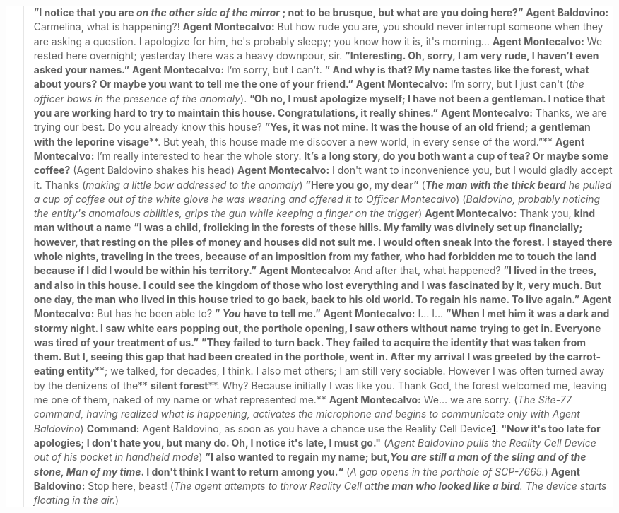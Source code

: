 > **”I notice that you are _on the other side of the mirror_ ; not to be brusque, but what are you doing here?”**
> **Agent Baldovino:** Carmelina, what is happening?!
> **Agent Montecalvo:** But how rude you are, you should never interrupt someone when they are asking a question. I apologize for him, he's probably sleepy; you know how it is, it's morning…
> **Agent Montecalvo:** We rested here overnight; yesterday there was a heavy downpour, sir.
> **”Interesting. Oh, sorry, I am very rude, I haven’t even asked your names.”**
> **Agent Montecalvo:** I’m sorry, but I can’t.
> **” And why is that? My name tastes like the forest, what about yours? Or maybe you want to tell me the one of your friend.”**
> **Agent Montecalvo:** I’m sorry, but I just can't (_the officer bows in the presence of the anomaly_).
> **”Oh no, I must apologize myself; I have not been a gentleman. I notice that you are working hard to try to maintain this house. Congratulations, it really shines.”**
> **Agent Montecalvo:** Thanks, we are trying our best. Do you already know this house?
> **”Yes, it was not mine. It was the house of an old friend;** **a gentleman with the leporine visage****. But yeah, this house made me discover a new world, in every sense of the word.”**
> **Agent Montecalvo:** I’m really interested to hear the whole story.
> **It’s a long story, do you both want a cup of tea? Or maybe some coffee?**
> (Agent Baldovino shakes his head)
> **Agent Montecalvo:** I don't want to inconvenience you, but I would gladly accept it. Thanks (_making a little bow addressed to the anomaly_)
> **”Here you go, my dear”**
> (_**The man with the thick beard** he pulled a cup of coffee out of the white glove he was wearing and offered it to Officer Montecalvo_)
> (_Baldovino, probably noticing the entity's anomalous abilities, grips the gun while keeping a finger on the trigger_)
> **Agent Montecalvo:** Thank you, **kind man without a name**
> **”I was a child, frolicking in the forests of these hills. My family was divinely set up financially; however, that resting on the piles of money and houses did not suit me. I would often sneak into the forest. I stayed there whole nights, traveling in the trees, because of an imposition from my father, who had forbidden me to touch the land because if I did I would be within his territory.”**
> **Agent Montecalvo:** And after that, what happened?
> **”I lived in the trees, and also in this house. I could see the** **kingdom of those who lost everything** **and I was fascinated by it, very much. But one day, the man who lived in this house tried to go back, back to his old world. To regain his name. To live again.”**
> **Agent Montecalvo:** But has he been able to?
> **” _You_ have to tell me.”**
> **Agent Montecalvo:** I… I…
> **”When I met him it was a dark and stormy night. I saw white ears popping out, the porthole opening, I saw others** **without name** **trying to get in. Everyone was tired of your treatment of us.”**
> **”They failed to turn back. They failed to acquire the identity that was taken from them. But I, seeing this gap that had been created in the porthole, went in. After my arrival I was greeted** **by the carrot-eating entity****; we talked, for decades, I think. I also met others; I am still very sociable. However I was often turned away by the denizens of the** **silent forest****. Why? Because initially I was like you. Thank God, the forest welcomed me, leaving me one of them, naked of my name or what represented me.**
> **Agent Montecalvo:** We… we are sorry.
> (_The Site-77 command, having realized what is happening, activates the microphone and begins to communicate only with Agent Baldovino_)
> **Command:** Agent Baldovino, as soon as you have a chance use the Reality Cell Device[1](javascript:;).
> **"Now it's too late for apologies; I don't hate you, but many do. Oh, I notice it's late, I must go."**
> (_Agent Baldovino pulls the Reality Cell Device out of his pocket in handheld mode_)
> **”I also wanted to regain my name; but,_You are still a man of the sling and of the stone, Man of my time_. I don't think I want to return among you.“**
> (_A gap opens in the porthole of SCP-7665._)
> **Agent Baldovino:** Stop here, beast!
> (_The agent attempts to throw Reality Cell at**the man who looked like a bird**. The device starts floating in the air._)